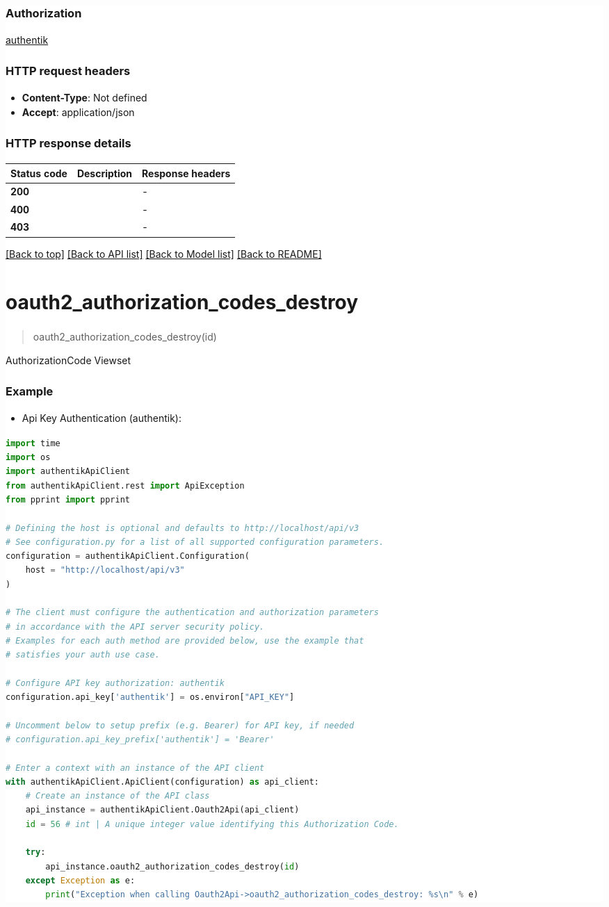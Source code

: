 ### Authorization

[authentik](../README.md#authentik)

### HTTP request headers

 - **Content-Type**: Not defined
 - **Accept**: application/json

### HTTP response details
| Status code | Description | Response headers |
|-------------|-------------|------------------|
**200** |  |  -  |
**400** |  |  -  |
**403** |  |  -  |

[[Back to top]](#) [[Back to API list]](../README.md#documentation-for-api-endpoints) [[Back to Model list]](../README.md#documentation-for-models) [[Back to README]](../README.md)

# **oauth2_authorization_codes_destroy**
> oauth2_authorization_codes_destroy(id)



AuthorizationCode Viewset

### Example

* Api Key Authentication (authentik):
```python
import time
import os
import authentikApiClient
from authentikApiClient.rest import ApiException
from pprint import pprint

# Defining the host is optional and defaults to http://localhost/api/v3
# See configuration.py for a list of all supported configuration parameters.
configuration = authentikApiClient.Configuration(
    host = "http://localhost/api/v3"
)

# The client must configure the authentication and authorization parameters
# in accordance with the API server security policy.
# Examples for each auth method are provided below, use the example that
# satisfies your auth use case.

# Configure API key authorization: authentik
configuration.api_key['authentik'] = os.environ["API_KEY"]

# Uncomment below to setup prefix (e.g. Bearer) for API key, if needed
# configuration.api_key_prefix['authentik'] = 'Bearer'

# Enter a context with an instance of the API client
with authentikApiClient.ApiClient(configuration) as api_client:
    # Create an instance of the API class
    api_instance = authentikApiClient.Oauth2Api(api_client)
    id = 56 # int | A unique integer value identifying this Authorization Code.

    try:
        api_instance.oauth2_authorization_codes_destroy(id)
    except Exception as e:
        print("Exception when calling Oauth2Api->oauth2_authorization_codes_destroy: %s\n" % e)
```
